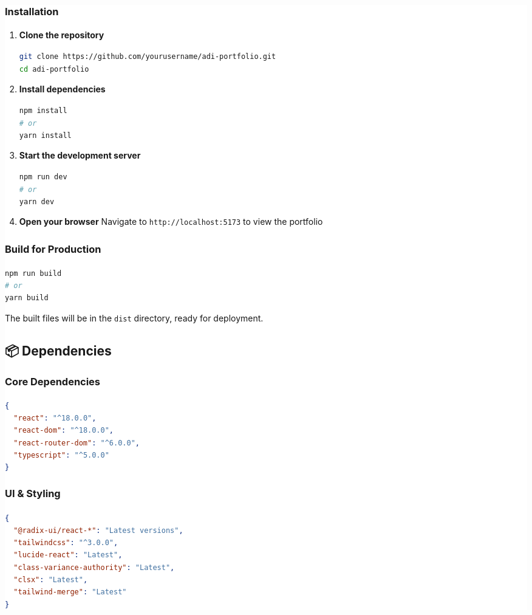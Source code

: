 ### Installation

1. **Clone the repository**
   ```bash
   git clone https://github.com/yourusername/adi-portfolio.git
   cd adi-portfolio
   ```

2. **Install dependencies**
   ```bash
   npm install
   # or
   yarn install
   ```

3. **Start the development server**
   ```bash
   npm run dev
   # or
   yarn dev
   ```

4. **Open your browser**
   Navigate to `http://localhost:5173` to view the portfolio

### Build for Production

```bash
npm run build
# or
yarn build
```

The built files will be in the `dist` directory, ready for deployment.

## 📦 Dependencies

### Core Dependencies
```json
{
  "react": "^18.0.0",
  "react-dom": "^18.0.0",
  "react-router-dom": "^6.0.0",
  "typescript": "^5.0.0"
}
```

### UI & Styling
```json
{
  "@radix-ui/react-*": "Latest versions",
  "tailwindcss": "^3.0.0",
  "lucide-react": "Latest",
  "class-variance-authority": "Latest",
  "clsx": "Latest",
  "tailwind-merge": "Latest"
}
```
